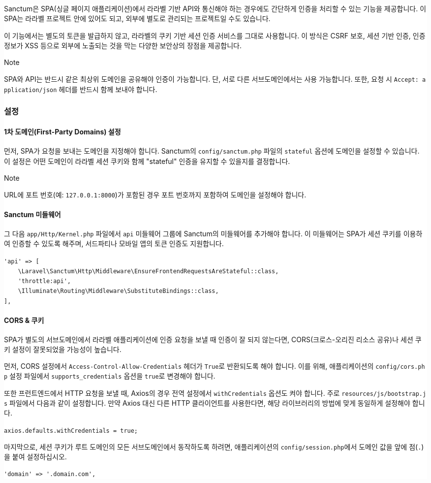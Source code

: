 Sanctum은 SPA(싱글 페이지 애플리케이션)에서 라라벨 기반 API와 통신해야 하는 경우에도 간단하게 인증을 처리할 수 있는 기능을 제공합니다. 이 SPA는 라라벨 프로젝트 안에 있어도 되고, 외부에 별도로 관리되는 프로젝트일 수도 있습니다.

이 기능에서는 별도의 토큰을 발급하지 않고, 라라벨의 쿠키 기반 세션 인증 서비스를 그대로 사용합니다. 이 방식은 CSRF 보호, 세션 기반 인증, 인증 정보가 XSS 등으로 외부에 노출되는 것을 막는 다양한 보안상의 장점을 제공합니다.

> [!NOTE]
> SPA와 API는 반드시 같은 최상위 도메인을 공유해야 인증이 가능합니다. 단, 서로 다른 서브도메인에서는 사용 가능합니다. 또한, 요청 시 `Accept: application/json` 헤더를 반드시 함께 보내야 합니다.

<a name="spa-configuration"></a>
### 설정

<a name="configuring-your-first-party-domains"></a>
#### 1차 도메인(First-Party Domains) 설정

먼저, SPA가 요청을 보내는 도메인을 지정해야 합니다. Sanctum의 `config/sanctum.php` 파일의 `stateful` 옵션에 도메인을 설정할 수 있습니다. 이 설정은 어떤 도메인이 라라벨 세션 쿠키와 함께 "stateful" 인증을 유지할 수 있을지를 결정합니다.

> [!NOTE]
> URL에 포트 번호(예: `127.0.0.1:8000`)가 포함된 경우 포트 번호까지 포함하여 도메인을 설정해야 합니다.

<a name="sanctum-middleware"></a>
#### Sanctum 미들웨어

그 다음 `app/Http/Kernel.php` 파일에서 `api` 미들웨어 그룹에 Sanctum의 미들웨어를 추가해야 합니다. 이 미들웨어는 SPA가 세션 쿠키를 이용하여 인증할 수 있도록 해주며, 서드파티나 모바일 앱의 토큰 인증도 지원합니다.

```
'api' => [
    \Laravel\Sanctum\Http\Middleware\EnsureFrontendRequestsAreStateful::class,
    'throttle:api',
    \Illuminate\Routing\Middleware\SubstituteBindings::class,
],
```

<a name="cors-and-cookies"></a>
#### CORS & 쿠키

SPA가 별도의 서브도메인에서 라라벨 애플리케이션에 인증 요청을 보낼 때 인증이 잘 되지 않는다면, CORS(크로스-오리진 리소스 공유)나 세션 쿠키 설정이 잘못되었을 가능성이 높습니다.

먼저, CORS 설정에서 `Access-Control-Allow-Credentials` 헤더가 `True`로 반환되도록 해야 합니다. 이를 위해, 애플리케이션의 `config/cors.php` 설정 파일에서 `supports_credentials` 옵션을 `true`로 변경해야 합니다.

또한 프런트엔드에서 HTTP 요청을 보낼 때, Axios의 경우 전역 설정에서 `withCredentials` 옵션도 켜야 합니다. 주로 `resources/js/bootstrap.js` 파일에서 다음과 같이 설정합니다. 만약 Axios 대신 다른 HTTP 클라이언트를 사용한다면, 해당 라이브러리의 방법에 맞게 동일하게 설정해야 합니다.

```
axios.defaults.withCredentials = true;
```

마지막으로, 세션 쿠키가 루트 도메인의 모든 서브도메인에서 동작하도록 하려면, 애플리케이션의 `config/session.php`에서 도메인 값을 앞에 점(`.`)을 붙여 설정하십시오.

```
'domain' => '.domain.com',
```
